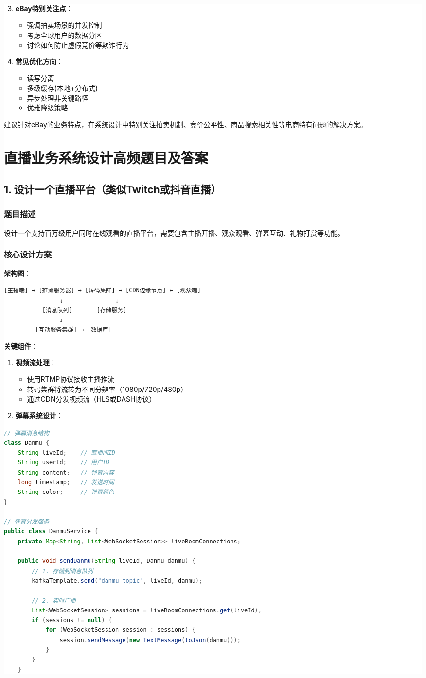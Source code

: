 3. **eBay特别关注点**：
   - 强调拍卖场景的并发控制
   - 考虑全球用户的数据分区
   - 讨论如何防止虚假竞价等欺诈行为

4. **常见优化方向**：
   - 读写分离
   - 多级缓存(本地+分布式)
   - 异步处理非关键路径
   - 优雅降级策略

建议针对eBay的业务特点，在系统设计中特别关注拍卖机制、竞价公平性、商品搜索相关性等电商特有问题的解决方案。

# 直播业务系统设计高频题目及答案

## 1. 设计一个直播平台（类似Twitch或抖音直播）

### 题目描述
设计一个支持百万级用户同时在线观看的直播平台，需要包含主播开播、观众观看、弹幕互动、礼物打赏等功能。

### 核心设计方案

**架构图**：
```
[主播端] → [推流服务器] → [转码集群] → [CDN边缘节点] ← [观众端]
                ↓               ↓
           [消息队列]       [存储服务]
                ↓
         [互动服务集群] → [数据库]
```

**关键组件**：

1. **视频流处理**：
   - 使用RTMP协议接收主播推流
   - 转码集群将流转为不同分辨率（1080p/720p/480p）
   - 通过CDN分发视频流（HLS或DASH协议）

2. **弹幕系统设计**：
```java
// 弹幕消息结构
class Danmu {
    String liveId;    // 直播间ID
    String userId;    // 用户ID
    String content;   // 弹幕内容
    long timestamp;   // 发送时间
    String color;     // 弹幕颜色
}

// 弹幕分发服务
public class DanmuService {
    private Map<String, List<WebSocketSession>> liveRoomConnections;
    
    public void sendDanmu(String liveId, Danmu danmu) {
        // 1. 存储到消息队列
        kafkaTemplate.send("danmu-topic", liveId, danmu);
        
        // 2. 实时广播
        List<WebSocketSession> sessions = liveRoomConnections.get(liveId);
        if (sessions != null) {
            for (WebSocketSession session : sessions) {
                session.sendMessage(new TextMessage(toJson(danmu)));
            }
        }
    }
```